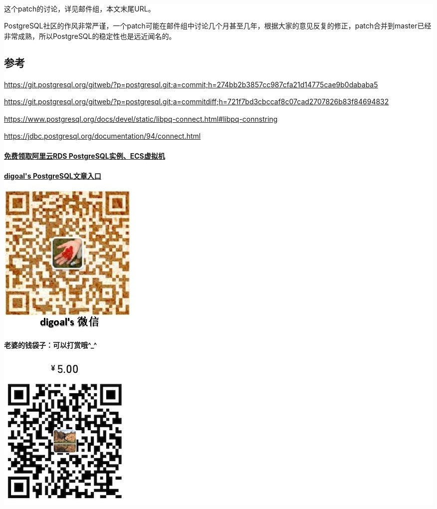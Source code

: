 这个patch的讨论，详见邮件组，本文末尾URL。              
               
PostgreSQL社区的作风非常严谨，一个patch可能在邮件组中讨论几个月甚至几年，根据大家的意见反复的修正，patch合并到master已经非常成熟，所以PostgreSQL的稳定性也是远近闻名的。                       
               
## 参考               
https://git.postgresql.org/gitweb/?p=postgresql.git;a=commit;h=274bb2b3857cc987cfa21d14775cae9b0dababa5  
  
https://git.postgresql.org/gitweb/?p=postgresql.git;a=commitdiff;h=721f7bd3cbccaf8c07cad2707826b83f84694832  
  
https://www.postgresql.org/docs/devel/static/libpq-connect.html#libpq-connstring  
  
https://jdbc.postgresql.org/documentation/94/connect.html  
  
  
  
  
  
  
  
  
  
  
  
  
  
#### [免费领取阿里云RDS PostgreSQL实例、ECS虚拟机](https://free.aliyun.com/ "57258f76c37864c6e6d23383d05714ea")
  
  
#### [digoal's PostgreSQL文章入口](https://github.com/digoal/blog/blob/master/README.md "22709685feb7cab07d30f30387f0a9ae")
  
  
![digoal's weixin](../pic/digoal_weixin.jpg "f7ad92eeba24523fd47a6e1a0e691b59")
  
  
#### 老婆的钱袋子：可以打赏哦^_^  
![wife's weixin ds](../pic/wife_weixin_ds.jpg "acd5cce1a143ef1d6931b1956457bc9f")
  
